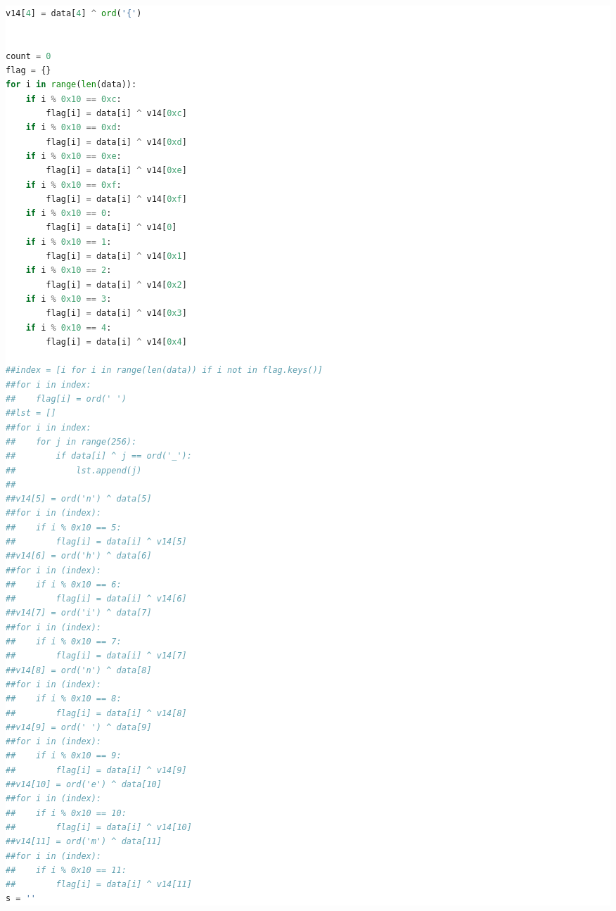 ```python
v14[4] = data[4] ^ ord('{')


count = 0
flag = {}
for i in range(len(data)):
    if i % 0x10 == 0xc:
        flag[i] = data[i] ^ v14[0xc]
    if i % 0x10 == 0xd:
        flag[i] = data[i] ^ v14[0xd]
    if i % 0x10 == 0xe:
        flag[i] = data[i] ^ v14[0xe]
    if i % 0x10 == 0xf:
        flag[i] = data[i] ^ v14[0xf]
    if i % 0x10 == 0:
        flag[i] = data[i] ^ v14[0]
    if i % 0x10 == 1:
        flag[i] = data[i] ^ v14[0x1]
    if i % 0x10 == 2:
        flag[i] = data[i] ^ v14[0x2]
    if i % 0x10 == 3:
        flag[i] = data[i] ^ v14[0x3]
    if i % 0x10 == 4:
        flag[i] = data[i] ^ v14[0x4]

##index = [i for i in range(len(data)) if i not in flag.keys()]
##for i in index:
##    flag[i] = ord(' ')
##lst = []
##for i in index:
##    for j in range(256):
##        if data[i] ^ j == ord('_'):
##            lst.append(j)
##
##v14[5] = ord('n') ^ data[5]
##for i in (index):
##    if i % 0x10 == 5:
##        flag[i] = data[i] ^ v14[5]
##v14[6] = ord('h') ^ data[6]
##for i in (index):
##    if i % 0x10 == 6:
##        flag[i] = data[i] ^ v14[6]
##v14[7] = ord('i') ^ data[7]
##for i in (index):
##    if i % 0x10 == 7:
##        flag[i] = data[i] ^ v14[7]
##v14[8] = ord('n') ^ data[8]
##for i in (index):
##    if i % 0x10 == 8:
##        flag[i] = data[i] ^ v14[8]
##v14[9] = ord(' ') ^ data[9]
##for i in (index):
##    if i % 0x10 == 9:
##        flag[i] = data[i] ^ v14[9]
##v14[10] = ord('e') ^ data[10]
##for i in (index):
##    if i % 0x10 == 10:
##        flag[i] = data[i] ^ v14[10]
##v14[11] = ord('m') ^ data[11]
##for i in (index):
##    if i % 0x10 == 11:
##        flag[i] = data[i] ^ v14[11]
s = ''
```